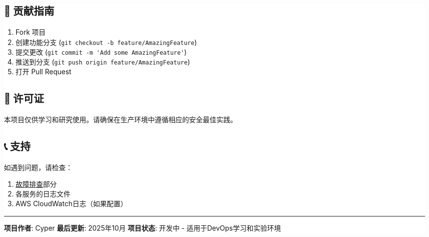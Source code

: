 ## 🤝 贡献指南

1. Fork 项目
2. 创建功能分支 (`git checkout -b feature/AmazingFeature`)
3. 提交更改 (`git commit -m 'Add some AmazingFeature'`)
4. 推送到分支 (`git push origin feature/AmazingFeature`)
5. 打开 Pull Request

## 📄 许可证

本项目仅供学习和研究使用。请确保在生产环境中遵循相应的安全最佳实践。

## 📞 支持

如遇到问题，请检查：
1. [故障排查](#故障排查)部分
2. 各服务的日志文件
3. AWS CloudWatch日志（如果配置）

---

**项目作者**: Cyper
**最后更新**: 2025年10月
**项目状态**: 开发中 - 适用于DevOps学习和实验环境